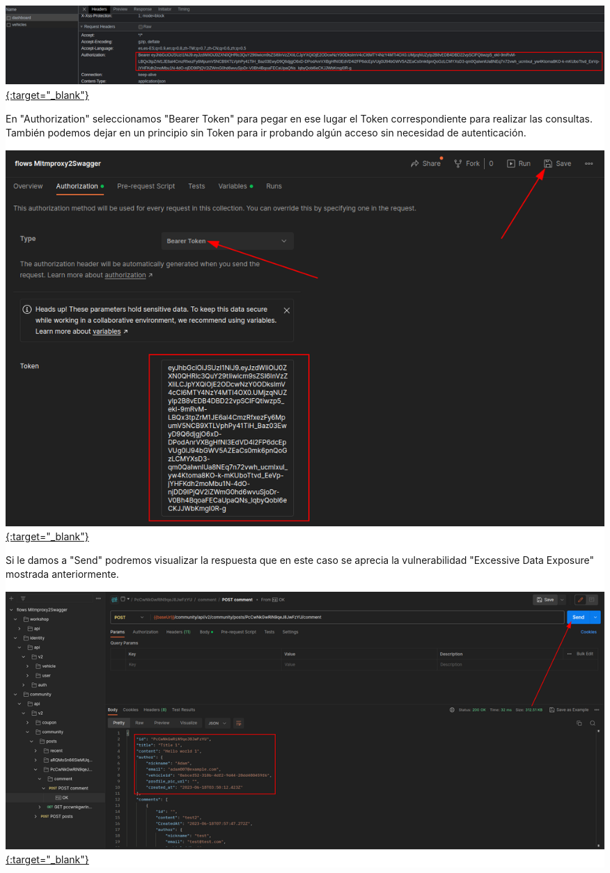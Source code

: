 [![apitoken](/images/apitoken.png){:target="_blank"}](https://raw.githubusercontent.com/NPTG24/nptg24.github.io/master/images/apitoken.png)

En "Authorization" seleccionamos "Bearer Token" para pegar en ese lugar el Token correspondiente para realizar las consultas. También podemos dejar en un principio sin Token para ir probando algún acceso sin necesidad de autenticación.

[![apipostmantoken](/images/apipostmantoken.png){:target="_blank"}](https://raw.githubusercontent.com/NPTG24/nptg24.github.io/master/images/apipostmantoken.png)

Si le damos a "Send" podremos visualizar la respuesta que en este caso se aprecia la vulnerabilidad "Excessive Data Exposure" mostrada anteriormente.

[![apipostmandataleak](/images/apipostmandataleak.png){:target="_blank"}](https://raw.githubusercontent.com/NPTG24/nptg24.github.io/master/images/apipostmandataleak.png)
